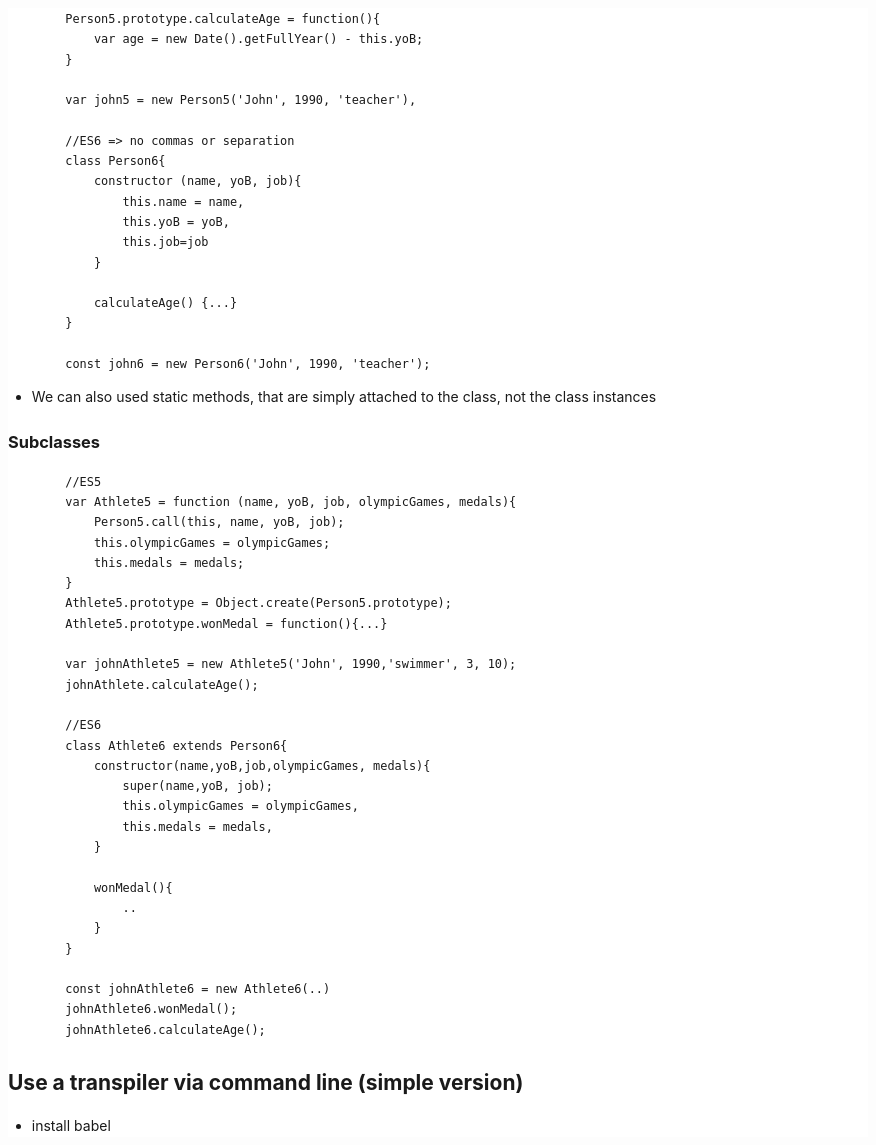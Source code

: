             Person5.prototype.calculateAge = function(){
                var age = new Date().getFullYear() - this.yoB;
            }

            var john5 = new Person5('John', 1990, 'teacher'),

            //ES6 => no commas or separation
            class Person6{
                constructor (name, yoB, job){
                    this.name = name,
                    this.yoB = yoB,
                    this.job=job
                }

                calculateAge() {...}
            }

            const john6 = new Person6('John', 1990, 'teacher');

- We can also used static methods, that are simply attached to the class, not the class instances

### Subclasses

            //ES5
            var Athlete5 = function (name, yoB, job, olympicGames, medals){
                Person5.call(this, name, yoB, job);
                this.olympicGames = olympicGames;
                this.medals = medals;
            }
            Athlete5.prototype = Object.create(Person5.prototype);
            Athlete5.prototype.wonMedal = function(){...}

            var johnAthlete5 = new Athlete5('John', 1990,'swimmer', 3, 10);
            johnAthlete.calculateAge();

            //ES6
            class Athlete6 extends Person6{
                constructor(name,yoB,job,olympicGames, medals){
                    super(name,yoB, job);
                    this.olympicGames = olympicGames,
                    this.medals = medals,
                }

                wonMedal(){
                    ..
                }
            }

            const johnAthlete6 = new Athlete6(..)
            johnAthlete6.wonMedal();
            johnAthlete6.calculateAge();

## Use a transpiler via command line (simple version)

- install babel

